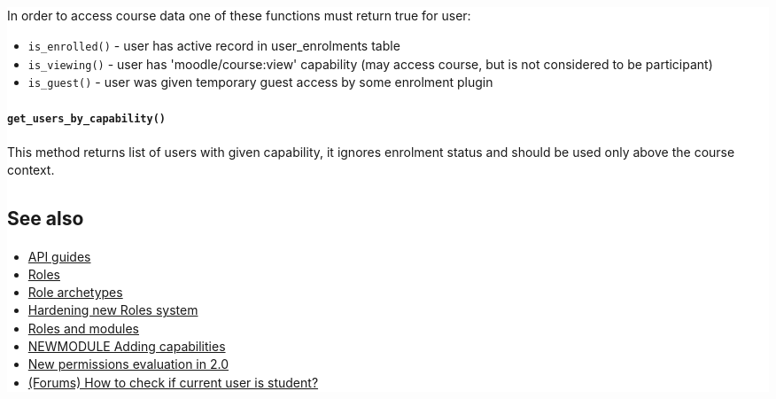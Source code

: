 In order to access course data one of these functions must return true for user:

- `is_enrolled()` - user has active record in user_enrolments table
- `is_viewing()` - user has 'moodle/course:view' capability (may access course, but is not considered to be participant)
- `is_guest()` - user was given temporary guest access by some enrolment plugin

#### `get_users_by_capability()`

This method returns list of users with given capability, it ignores enrolment status and should be used only above the course context.

## See also

- [API guides](/docs/apis)
- [Roles](https://docs.moodle.org/dev/Roles)
- [Role archetypes](https://docs.moodle.org/dev/Role_archetypes)
- [Hardening new Roles system](https://docs.moodle.org/dev/Hardening_new_Roles_system)
- [Roles and modules](https://docs.moodle.org/dev/Roles_and_modules)
- [NEWMODULE Adding capabilities](https://docs.moodle.org/dev/NEWMODULE_Adding_capabilities)
- [New permissions evaluation in 2.0](https://docs.moodle.org/dev/New_permissions_evaluation_in_2.0)
- [(Forums) How to check if current user is student?](https://moodle.org/mod/forum/discuss.php?d=257611)
